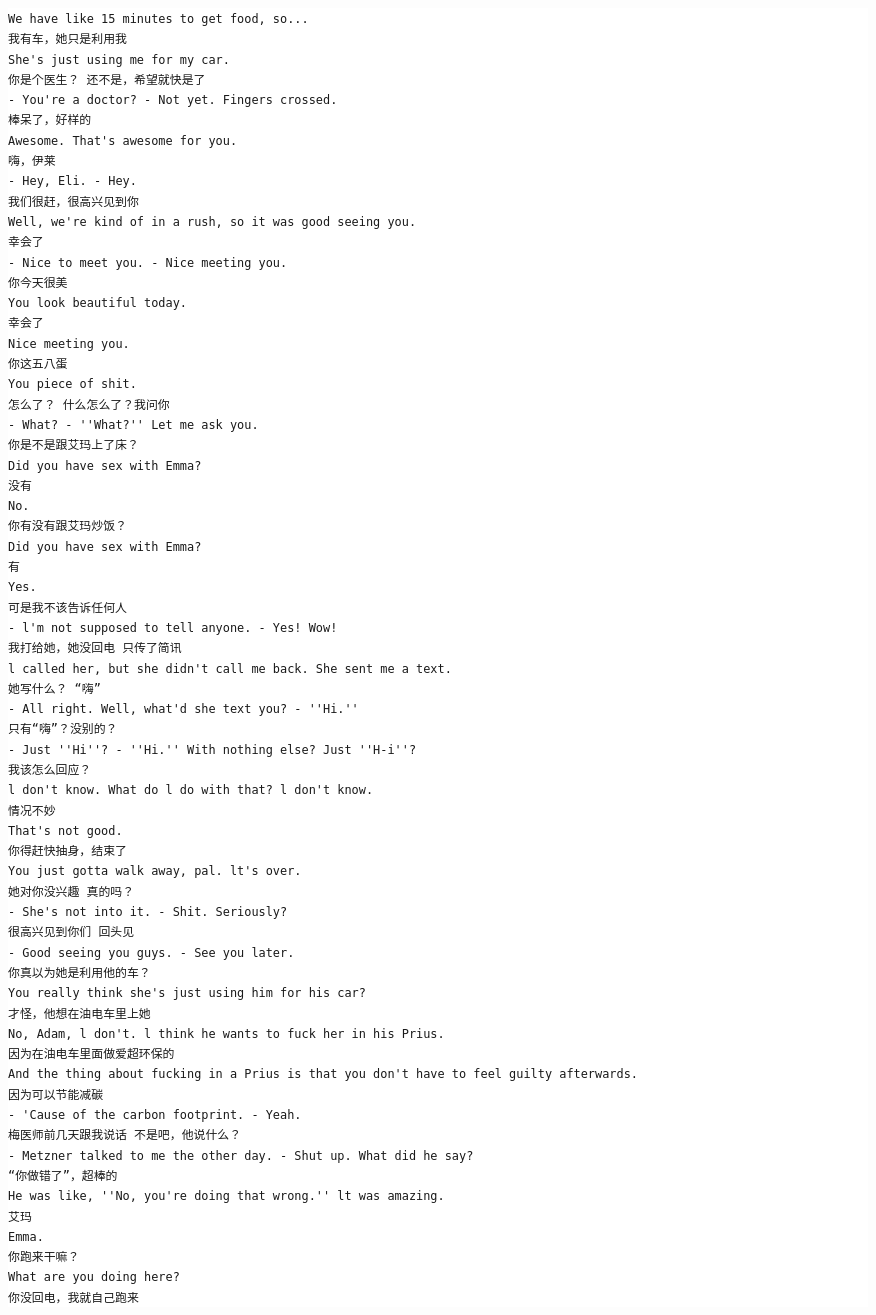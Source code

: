 	We have like 15 minutes to get food, so...
	我有车，她只是利用我
	She's just using me for my car.
	你是个医生？ 还不是，希望就快是了
	- You're a doctor? - Not yet. Fingers crossed.
	棒呆了，好样的
	Awesome. That's awesome for you.
	嗨，伊莱
	- Hey, Eli. - Hey.
	我们很赶，很高兴见到你
	Well, we're kind of in a rush, so it was good seeing you.
	幸会了
	- Nice to meet you. - Nice meeting you.
	你今天很美
	You look beautiful today.
	幸会了
	Nice meeting you.
	你这五八蛋
	You piece of shit.
	怎么了？ 什么怎么了？我问你
	- What? - ''What?'' Let me ask you.
	你是不是跟艾玛上了床？
	Did you have sex with Emma?
	没有
	No.
	你有没有跟艾玛炒饭？
	Did you have sex with Emma?
	有
	Yes.
	可是我不该告诉任何人
	- l'm not supposed to tell anyone. - Yes! Wow!
	我打给她，她没回电 只传了简讯
	l called her, but she didn't call me back. She sent me a text.
	她写什么？ “嗨”
	- All right. Well, what'd she text you? - ''Hi.''
	只有“嗨”？没别的？
	- Just ''Hi''? - ''Hi.'' With nothing else? Just ''H-i''?
	我该怎么回应？
	l don't know. What do l do with that? l don't know.
	情况不妙
	That's not good.
	你得赶快抽身，结束了
	You just gotta walk away, pal. lt's over.
	她对你没兴趣 真的吗？
	- She's not into it. - Shit. Seriously?
	很高兴见到你们 回头见
	- Good seeing you guys. - See you later.
	你真以为她是利用他的车？
	You really think she's just using him for his car?
	才怪，他想在油电车里上她
	No, Adam, l don't. l think he wants to fuck her in his Prius.
	因为在油电车里面做爱超环保的
	And the thing about fucking in a Prius is that you don't have to feel guilty afterwards.
	因为可以节能减碳
	- 'Cause of the carbon footprint. - Yeah.
	梅医师前几天跟我说话 不是吧，他说什么？
	- Metzner talked to me the other day. - Shut up. What did he say?
	“你做错了”，超棒的
	He was like, ''No, you're doing that wrong.'' lt was amazing.
	艾玛
	Emma.
	你跑来干嘛？
	What are you doing here?
	你没回电，我就自己跑来